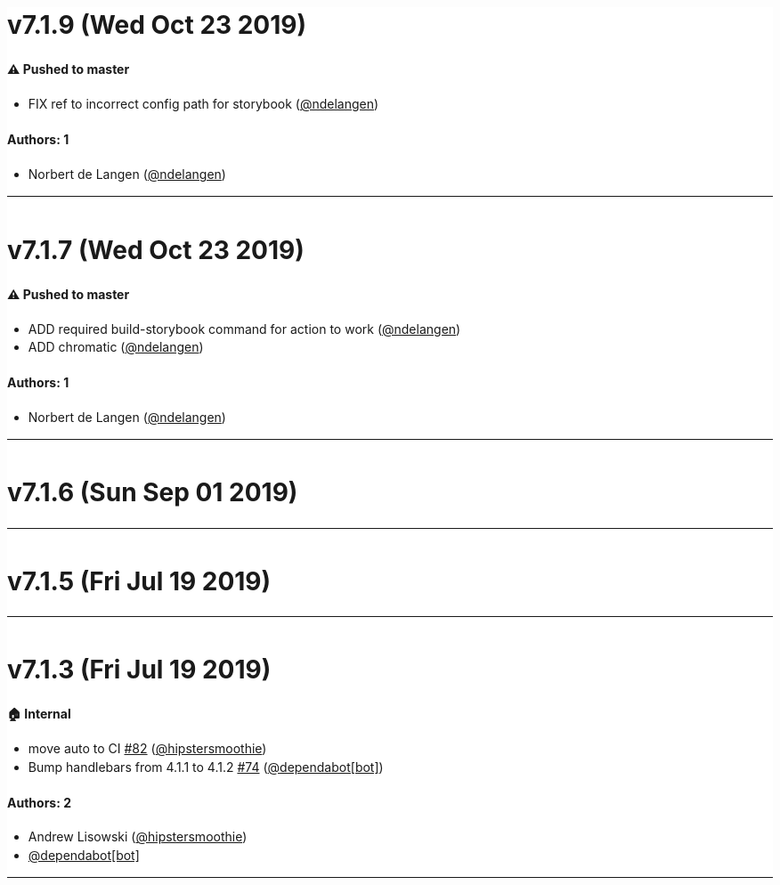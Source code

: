 
# v7.1.9 (Wed Oct 23 2019)

#### ⚠️  Pushed to master

- FIX ref to incorrect config path for storybook  ([@ndelangen](https://github.com/ndelangen))

#### Authors: 1

- Norbert de Langen ([@ndelangen](https://github.com/ndelangen))

---

# v7.1.7 (Wed Oct 23 2019)

#### ⚠️ Pushed to master

- ADD required build-storybook command for action to work ([@ndelangen](https://github.com/ndelangen))
- ADD chromatic ([@ndelangen](https://github.com/ndelangen))

#### Authors: 1

- Norbert de Langen ([@ndelangen](https://github.com/ndelangen))

---

# v7.1.6 (Sun Sep 01 2019)

---

# v7.1.5 (Fri Jul 19 2019)

---

# v7.1.3 (Fri Jul 19 2019)

#### 🏠 Internal

- move auto to CI [#82](https://github.com/storybookjs/addon-jsx/pull/82) ([@hipstersmoothie](https://github.com/hipstersmoothie))
- Bump handlebars from 4.1.1 to 4.1.2 [#74](https://github.com/storybookjs/addon-jsx/pull/74) ([@dependabot[bot]](https://github.com/dependabot[bot]))

#### Authors: 2

- Andrew Lisowski ([@hipstersmoothie](https://github.com/hipstersmoothie))
- [@dependabot[bot]](https://github.com/dependabot[bot])

---
